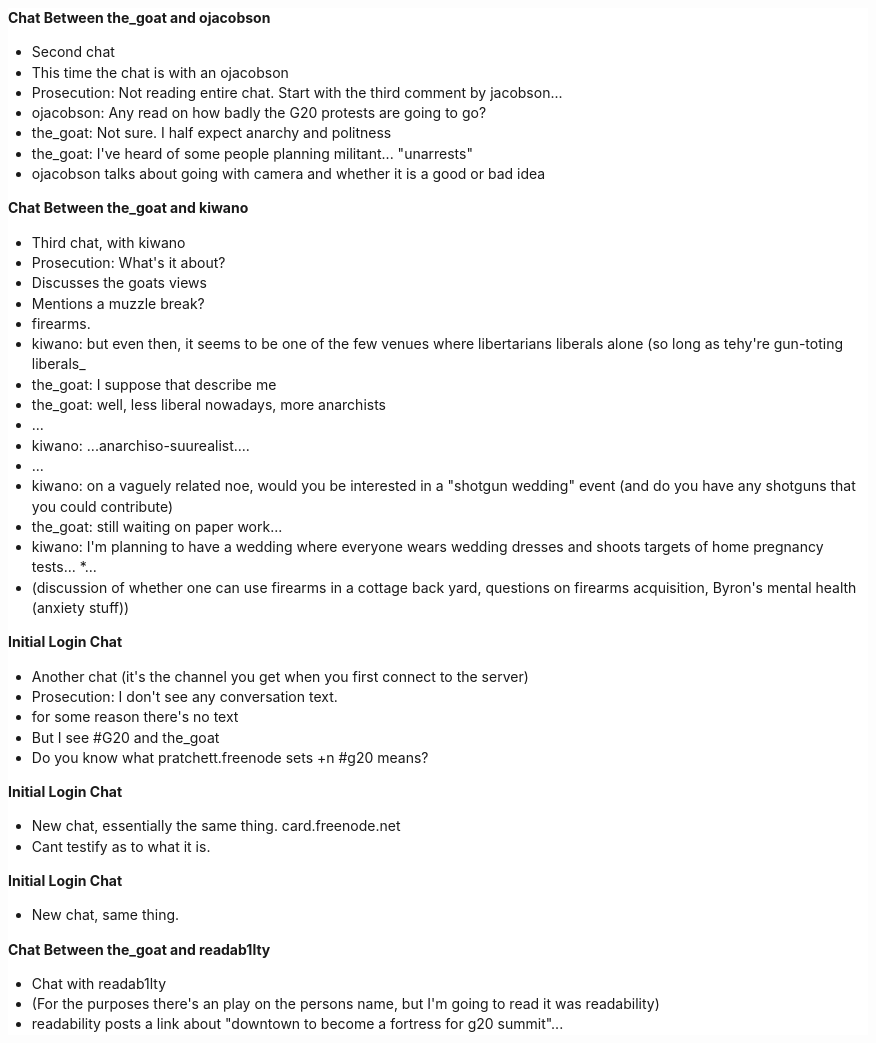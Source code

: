 **Chat Between the_goat and ojacobson**

* Second chat
* This time the chat is with an ojacobson
* Prosecution: Not reading entire chat. Start with the third comment by jacobson...
* ojacobson: Any read on how badly the G20 protests are going to go?
* the_goat: Not sure. I half expect anarchy and politness
* the_goat: I've heard of some people planning militant... "unarrests"
* ojacobson talks about going with camera and whether it is a good or bad idea

**Chat Between the_goat and kiwano**

* Third chat, with kiwano
* Prosecution: What's it about?
* Discusses the goats views
* Mentions a muzzle break?
* firearms.
* kiwano: but even then, it seems to be one of the few venues where libertarians liberals alone (so long as tehy're gun-toting liberals_
* the_goat: I suppose that describe me
* the_goat: well, less liberal nowadays, more anarchists
* ...
* kiwano: ...anarchiso-suurealist....
* ...
* kiwano: on a vaguely related noe, would you be interested in a "shotgun wedding" event (and do you have any shotguns that you could contribute)
* the_goat: still waiting on paper work...
* kiwano: I'm planning to have a wedding where everyone wears wedding dresses and shoots targets of home pregnancy tests...
*...
* (discussion of whether one can use firearms in a cottage back yard, questions on firearms acquisition, Byron's mental health (anxiety stuff))

**Initial Login Chat**

* Another chat (it's the channel you get when you first connect to the server)
* Prosecution: I don't see any conversation text.
 * for some reason there's no text
 * But I see #G20 and the_goat
* Do you know what pratchett.freenode sets +n #g20 means?

**Initial Login Chat**

* New chat, essentially the same thing. card.freenode.net
* Cant testify as to what it is.

**Initial Login Chat**

* New chat, same thing.

**Chat Between the_goat and readab1lty**

* Chat with readab1lty 
* (For the purposes there's an play on the persons name, but I'm going to read it was readability)
* readability posts a link about "downtown to become a fortress for g20 summit"...
